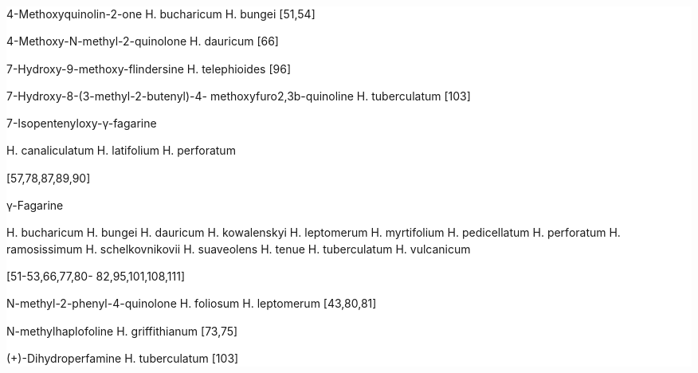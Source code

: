 4-Methoxyquinolin-2-one 
H. bucharicum 
H. bungei 
[51,54] 

4-Methoxy-N-methyl-2-quinolone 
H. dauricum 
[66] 

7-Hydroxy-9-methoxy-flindersine 
H. telephioides 
[96] 

7-Hydroxy-8-(3-methyl-2-butenyl)-4-
methoxyfuro2,3b-quinoline 
H. tuberculatum 
[103] 

7-Isopentenyloxy-γ-fagarine 

H. canaliculatum 
H. latifolium 
H. perforatum 

[57,78,87,89,90] 

γ-Fagarine 

H. bucharicum 
H. bungei 
H. dauricum 
H. kowalenskyi 
H. leptomerum 
H. myrtifolium 
H. pedicellatum 
H. perforatum 
H. ramosissimum 
H. schelkovnikovii 
H. suaveolens 
H. tenue 
H. tuberculatum 
H. vulcanicum 

[51-53,66,77,80-
82,95,101,108,111] 

N-methyl-2-phenyl-4-quinolone 
H. foliosum 
H. leptomerum 
[43,80,81] 

N-methylhaplofoline 
H. griffithianum 
[73,75] 

(+)-Dihydroperfamine 
H. tuberculatum 
[103] 
